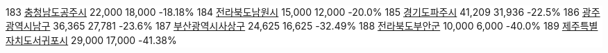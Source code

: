   <tr class="item">
    <td>183</td>
    <td><a href="/apt/충청남도공주시">충청남도공주시</a></td>
    <td>22,000</td>
    <td>18,000</td>
    <td>-18.18%</td>
  </tr>

  <tr class="item">
    <td>184</td>
    <td><a href="/apt/전라북도남원시">전라북도남원시</a></td>
    <td>15,000</td>
    <td>12,000</td>
    <td>-20.0%</td>
  </tr>

  <tr class="item">
    <td>185</td>
    <td><a href="/apt/경기도파주시">경기도파주시</a></td>
    <td>41,209</td>
    <td>31,936</td>
    <td>-22.5%</td>
  </tr>

  <tr class="item">
    <td>186</td>
    <td><a href="/apt/광주광역시남구">광주광역시남구</a></td>
    <td>36,365</td>
    <td>27,781</td>
    <td>-23.6%</td>
  </tr>

  <tr class="item">
    <td>187</td>
    <td><a href="/apt/부산광역시사상구">부산광역시사상구</a></td>
    <td>24,625</td>
    <td>16,625</td>
    <td>-32.49%</td>
  </tr>

  <tr class="item">
    <td>188</td>
    <td><a href="/apt/전라북도부안군">전라북도부안군</a></td>
    <td>10,000</td>
    <td>6,000</td>
    <td>-40.0%</td>
  </tr>

  <tr class="item">
    <td>189</td>
    <td><a href="/apt/제주특별자치도서귀포시">제주특별자치도서귀포시</a></td>
    <td>29,000</td>
    <td>17,000</td>
    <td>-41.38%</td>
  </tr>
